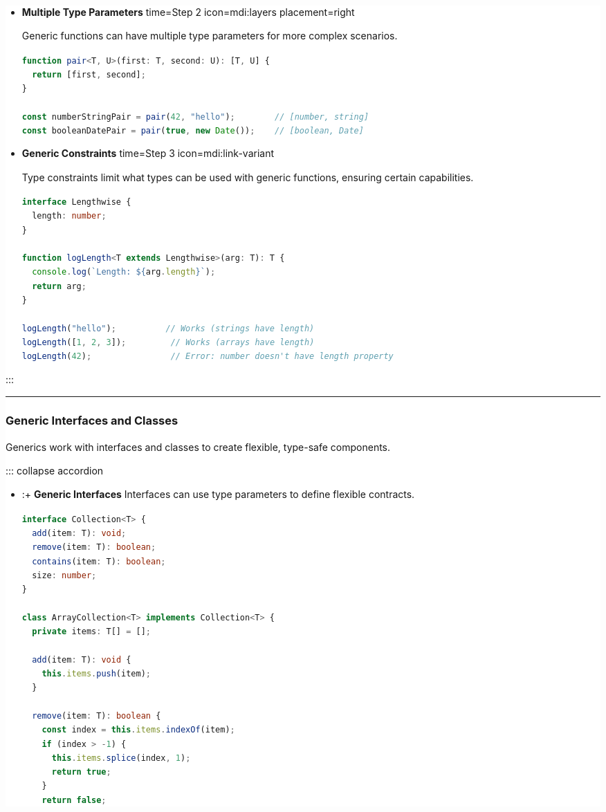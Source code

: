 - **Multiple Type Parameters**
  time=Step 2 icon=mdi:layers placement=right
  
  Generic functions can have multiple type parameters for more complex scenarios.

  ```typescript
  function pair<T, U>(first: T, second: U): [T, U] {
    return [first, second];
  }
  
  const numberStringPair = pair(42, "hello");        // [number, string]
  const booleanDatePair = pair(true, new Date());    // [boolean, Date]
  ```

- **Generic Constraints**
  time=Step 3 icon=mdi:link-variant
  
  Type constraints limit what types can be used with generic functions, ensuring certain capabilities.

  ```typescript
  interface Lengthwise {
    length: number;
  }
  
  function logLength<T extends Lengthwise>(arg: T): T {
    console.log(`Length: ${arg.length}`);
    return arg;
  }
  
  logLength("hello");          // Works (strings have length)
  logLength([1, 2, 3]);         // Works (arrays have length)
  logLength(42);                // Error: number doesn't have length property
  ```
:::

---

### Generic Interfaces and Classes

Generics work with interfaces and classes to create flexible, type-safe components.

::: collapse accordion
- :+ **Generic Interfaces**
  Interfaces can use type parameters to define flexible contracts.

  ```typescript
  interface Collection<T> {
    add(item: T): void;
    remove(item: T): boolean;
    contains(item: T): boolean;
    size: number;
  }
  
  class ArrayCollection<T> implements Collection<T> {
    private items: T[] = [];
    
    add(item: T): void {
      this.items.push(item);
    }
    
    remove(item: T): boolean {
      const index = this.items.indexOf(item);
      if (index > -1) {
        this.items.splice(index, 1);
        return true;
      }
      return false;
  ```
